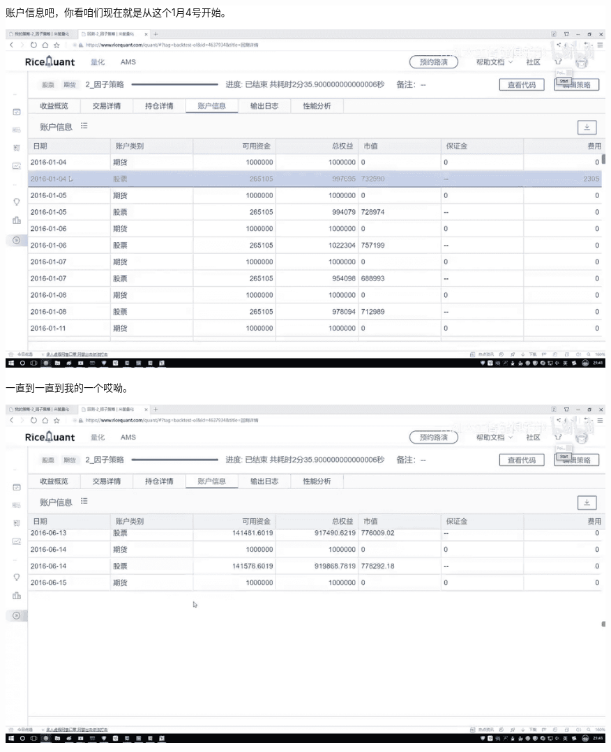 账户信息吧，你看咱们现在就是从这个1月4号开始。

![](img/2e6fe339ed33299158b4d2309ab20760_85.png)

一直到一直到我的一个哎呦。

![](img/2e6fe339ed33299158b4d2309ab20760_87.png)
